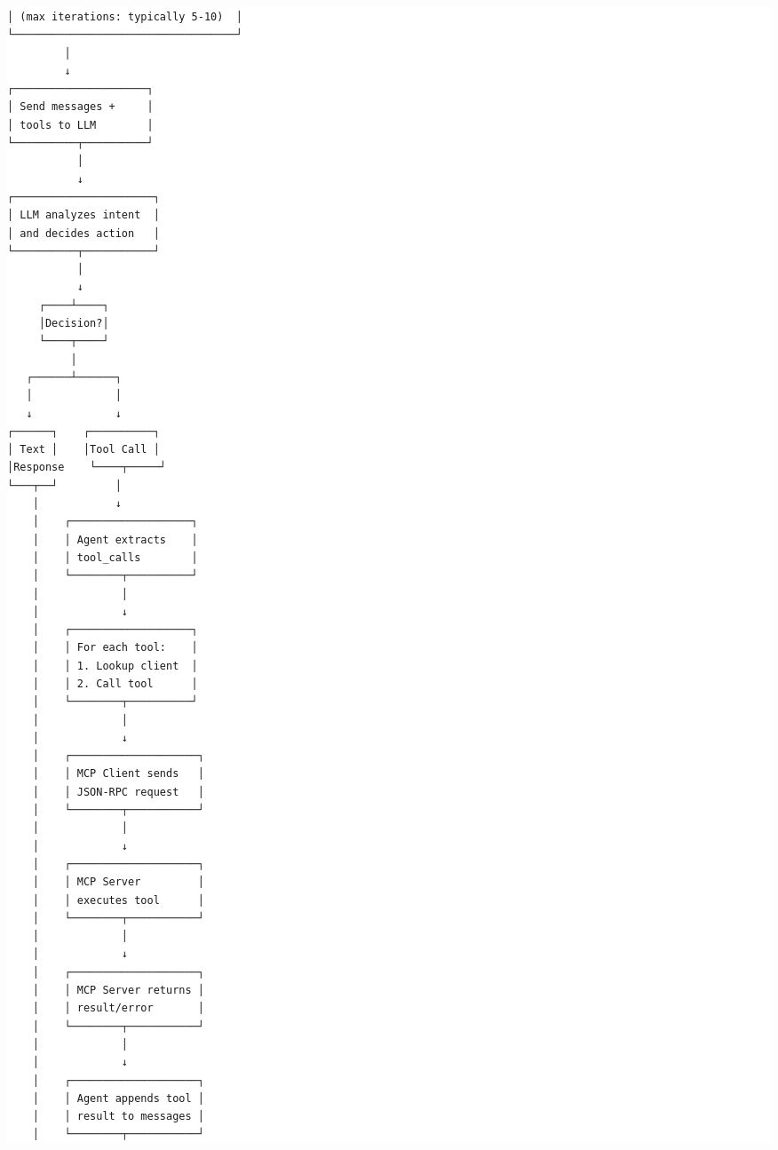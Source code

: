 ```
│ (max iterations: typically 5-10)  │
└───────────────────────────────────┘
         │
         ↓
┌─────────────────────┐
│ Send messages +     │
│ tools to LLM        │
└──────────┬──────────┘
           │
           ↓
┌──────────────────────┐
│ LLM analyzes intent  │
│ and decides action   │
└──────────┬───────────┘
           │
           ↓
     ┌────┴────┐
     │Decision?│
     └────┬────┘
          │
   ┌──────┴──────┐
   │             │
   ↓             ↓
┌──────┐    ┌──────────┐
│ Text │    │Tool Call │
│Response    └────┬─────┘
└───┬──┘         │
    │            ↓
    │    ┌───────────────────┐
    │    │ Agent extracts    │
    │    │ tool_calls        │
    │    └────────┬──────────┘
    │             │
    │             ↓
    │    ┌───────────────────┐
    │    │ For each tool:    │
    │    │ 1. Lookup client  │
    │    │ 2. Call tool      │
    │    └────────┬──────────┘
    │             │
    │             ↓
    │    ┌────────────────────┐
    │    │ MCP Client sends   │
    │    │ JSON-RPC request   │
    │    └────────┬───────────┘
    │             │
    │             ↓
    │    ┌────────────────────┐
    │    │ MCP Server         │
    │    │ executes tool      │
    │    └────────┬───────────┘
    │             │
    │             ↓
    │    ┌────────────────────┐
    │    │ MCP Server returns │
    │    │ result/error       │
    │    └────────┬───────────┘
    │             │
    │             ↓
    │    ┌────────────────────┐
    │    │ Agent appends tool │
    │    │ result to messages │
    │    └────────┬───────────┘
```